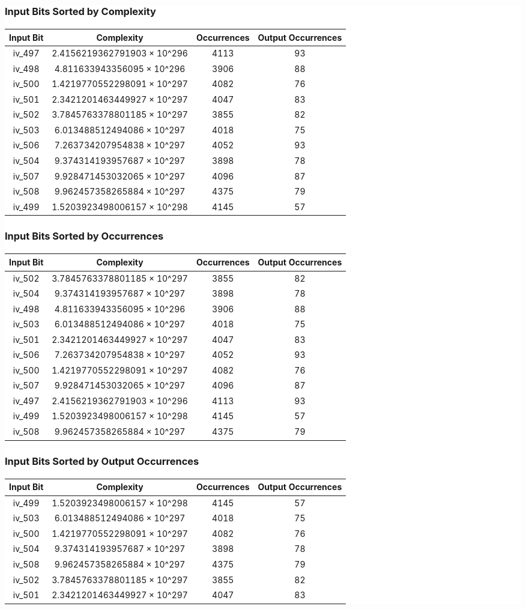 ### Input Bits Sorted by Complexity

| Input Bit | Complexity | Occurrences | Output Occurrences |
|:---------:|:----------:|:-----------:|:------------------:|
| iv_497 | 2.4156219362791903 × 10^296 | 4113 | 93 |
| iv_498 | 4.811633943356095 × 10^296 | 3906 | 88 |
| iv_500 | 1.4219770552298091 × 10^297 | 4082 | 76 |
| iv_501 | 2.3421201463449927 × 10^297 | 4047 | 83 |
| iv_502 | 3.7845763378801185 × 10^297 | 3855 | 82 |
| iv_503 | 6.013488512494086 × 10^297 | 4018 | 75 |
| iv_506 | 7.263734207954838 × 10^297 | 4052 | 93 |
| iv_504 | 9.374314193957687 × 10^297 | 3898 | 78 |
| iv_507 | 9.928471453032065 × 10^297 | 4096 | 87 |
| iv_508 | 9.962457358265884 × 10^297 | 4375 | 79 |
| iv_499 | 1.5203923498006157 × 10^298 | 4145 | 57 |

### Input Bits Sorted by Occurrences

| Input Bit | Complexity | Occurrences | Output Occurrences |
|:---------:|:----------:|:-----------:|:------------------:|
| iv_502 | 3.7845763378801185 × 10^297 | 3855 | 82 |
| iv_504 | 9.374314193957687 × 10^297 | 3898 | 78 |
| iv_498 | 4.811633943356095 × 10^296 | 3906 | 88 |
| iv_503 | 6.013488512494086 × 10^297 | 4018 | 75 |
| iv_501 | 2.3421201463449927 × 10^297 | 4047 | 83 |
| iv_506 | 7.263734207954838 × 10^297 | 4052 | 93 |
| iv_500 | 1.4219770552298091 × 10^297 | 4082 | 76 |
| iv_507 | 9.928471453032065 × 10^297 | 4096 | 87 |
| iv_497 | 2.4156219362791903 × 10^296 | 4113 | 93 |
| iv_499 | 1.5203923498006157 × 10^298 | 4145 | 57 |
| iv_508 | 9.962457358265884 × 10^297 | 4375 | 79 |

### Input Bits Sorted by Output Occurrences

| Input Bit | Complexity | Occurrences | Output Occurrences |
|:---------:|:----------:|:-----------:|:------------------:|
| iv_499 | 1.5203923498006157 × 10^298 | 4145 | 57 |
| iv_503 | 6.013488512494086 × 10^297 | 4018 | 75 |
| iv_500 | 1.4219770552298091 × 10^297 | 4082 | 76 |
| iv_504 | 9.374314193957687 × 10^297 | 3898 | 78 |
| iv_508 | 9.962457358265884 × 10^297 | 4375 | 79 |
| iv_502 | 3.7845763378801185 × 10^297 | 3855 | 82 |
| iv_501 | 2.3421201463449927 × 10^297 | 4047 | 83 |